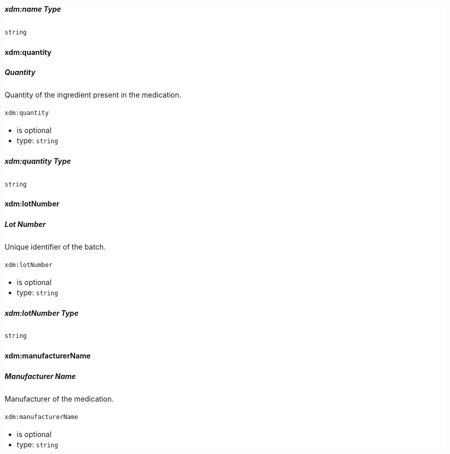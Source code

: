 ##### xdm:name Type


`string`








#### xdm:quantity
##### Quantity

Quantity of the ingredient present in the medication.

`xdm:quantity`
* is optional
* type: `string`

##### xdm:quantity Type


`string`
















#### xdm:lotNumber
##### Lot Number

Unique identifier of the batch.

`xdm:lotNumber`
* is optional
* type: `string`

##### xdm:lotNumber Type


`string`








#### xdm:manufacturerName
##### Manufacturer Name

Manufacturer of the medication.

`xdm:manufacturerName`
* is optional
* type: `string`
